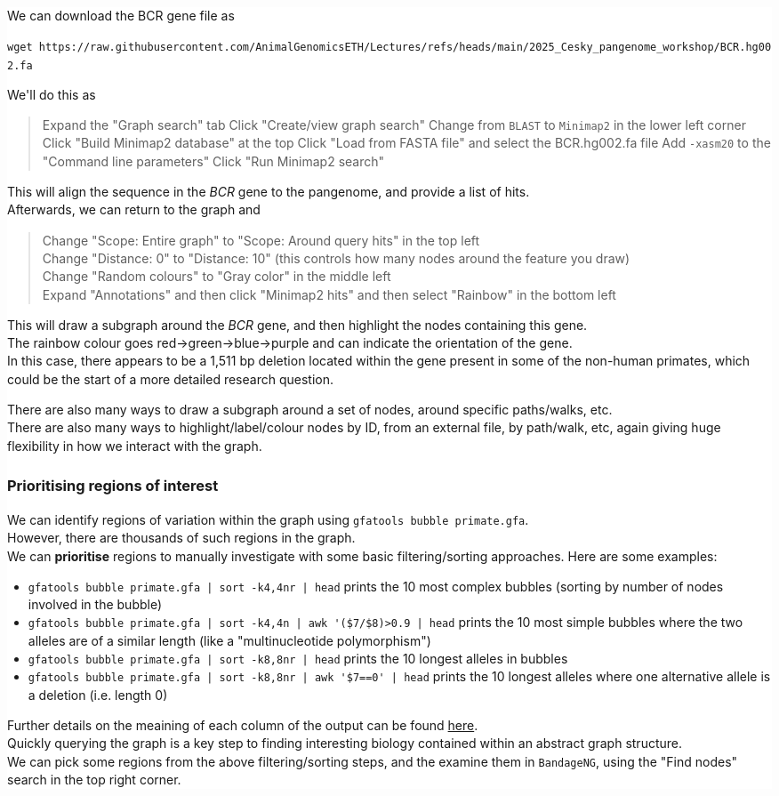 We can download the BCR gene file as
```
wget https://raw.githubusercontent.com/AnimalGenomicsETH/Lectures/refs/heads/main/2025_Cesky_pangenome_workshop/BCR.hg002.fa
```

We'll do this as

> Expand the "Graph search" tab
> Click "Create/view graph search"
> Change from `BLAST` to `Minimap2` in the lower left corner
> Click "Build Minimap2 database" at the top
> Click "Load from FASTA file" and select the BCR.hg002.fa file
> Add `-xasm20` to the "Command line parameters"
> Click "Run Minimap2 search"

This will align the sequence in the *BCR* gene to the pangenome, and provide a list of hits.  
Afterwards, we can return to the graph and

> Change "Scope: Entire graph" to "Scope: Around query hits" in the top left  
> Change "Distance: 0" to "Distance: 10" (this controls how many nodes around the feature you draw)  
> Change "Random colours" to "Gray color" in the middle left  
> Expand "Annotations" and then click "Minimap2 hits" and then select "Rainbow" in the bottom left

This will draw a subgraph around the *BCR* gene, and then highlight the nodes containing this gene.  
The rainbow colour goes red→green→blue→purple and can indicate the orientation of the gene.  
In this case, there appears to be a 1,511 bp deletion located within the gene present in some of the non-human primates, which could be the start of a more detailed research question.

There are also many ways to draw a subgraph around a set of nodes, around specific paths/walks, etc.  
There are also many ways to highlight/label/colour nodes by ID, from an external file, by path/walk, etc, again giving huge flexibility in how we interact with the graph.

### Prioritising regions of interest

We can identify regions of variation within the graph using `gfatools bubble primate.gfa`.  
However, there are thousands of such regions in the graph.  
We can **prioritise** regions to manually investigate with some basic filtering/sorting approaches.
Here are some examples:

 - `gfatools bubble primate.gfa | sort -k4,4nr | head` prints the 10 most complex bubbles (sorting by number of nodes involved in the bubble)
 - `gfatools bubble primate.gfa | sort -k4,4n | awk '($7/$8)>0.9 | head` prints the 10 most simple bubbles where the two alleles are of a similar length (like a "multinucleotide polymorphism")
 - `gfatools bubble primate.gfa | sort -k8,8nr | head` prints the 10 longest alleles in bubbles
 - `gfatools bubble primate.gfa | sort -k8,8nr | awk '$7==0' | head` prints the 10 longest alleles where one alternative allele is a deletion (i.e. length 0)

Further details on the meaining of each column of the output can be found [here](https://github.com/lh3/minigraph?tab=readme-ov-file#calling-structural-variations).  
Quickly querying the graph is a key step to finding interesting biology contained within an abstract graph structure.  
We can pick some regions from the above filtering/sorting steps, and the examine them in `BandageNG`, using the "Find nodes" search in the top right corner.
